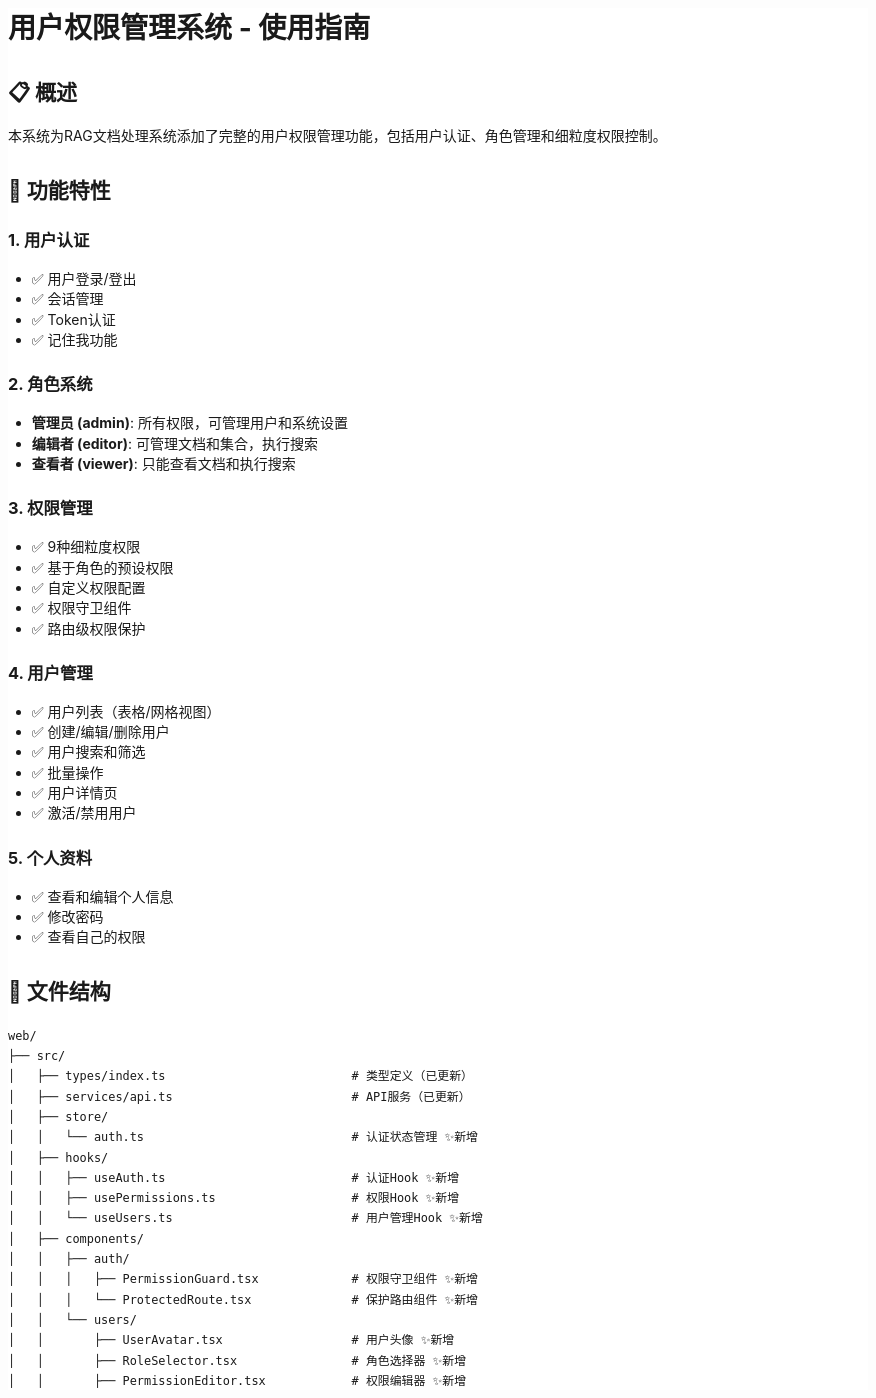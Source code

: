 # 用户权限管理系统 - 使用指南

## 📋 概述

本系统为RAG文档处理系统添加了完整的用户权限管理功能，包括用户认证、角色管理和细粒度权限控制。

## 🎯 功能特性

### 1. 用户认证
- ✅ 用户登录/登出
- ✅ 会话管理
- ✅ Token认证
- ✅ 记住我功能

### 2. 角色系统
- **管理员 (admin)**: 所有权限，可管理用户和系统设置
- **编辑者 (editor)**: 可管理文档和集合，执行搜索
- **查看者 (viewer)**: 只能查看文档和执行搜索

### 3. 权限管理
- ✅ 9种细粒度权限
- ✅ 基于角色的预设权限
- ✅ 自定义权限配置
- ✅ 权限守卫组件
- ✅ 路由级权限保护

### 4. 用户管理
- ✅ 用户列表（表格/网格视图）
- ✅ 创建/编辑/删除用户
- ✅ 用户搜索和筛选
- ✅ 批量操作
- ✅ 用户详情页
- ✅ 激活/禁用用户

### 5. 个人资料
- ✅ 查看和编辑个人信息
- ✅ 修改密码
- ✅ 查看自己的权限

## 📁 文件结构

```
web/
├── src/
│   ├── types/index.ts                          # 类型定义（已更新）
│   ├── services/api.ts                         # API服务（已更新）
│   ├── store/
│   │   └── auth.ts                             # 认证状态管理 ✨新增
│   ├── hooks/
│   │   ├── useAuth.ts                          # 认证Hook ✨新增
│   │   ├── usePermissions.ts                   # 权限Hook ✨新增
│   │   └── useUsers.ts                         # 用户管理Hook ✨新增
│   ├── components/
│   │   ├── auth/
│   │   │   ├── PermissionGuard.tsx             # 权限守卫组件 ✨新增
│   │   │   └── ProtectedRoute.tsx              # 保护路由组件 ✨新增
│   │   └── users/
│   │       ├── UserAvatar.tsx                  # 用户头像 ✨新增
│   │       ├── RoleSelector.tsx                # 角色选择器 ✨新增
│   │       ├── PermissionEditor.tsx            # 权限编辑器 ✨新增
```